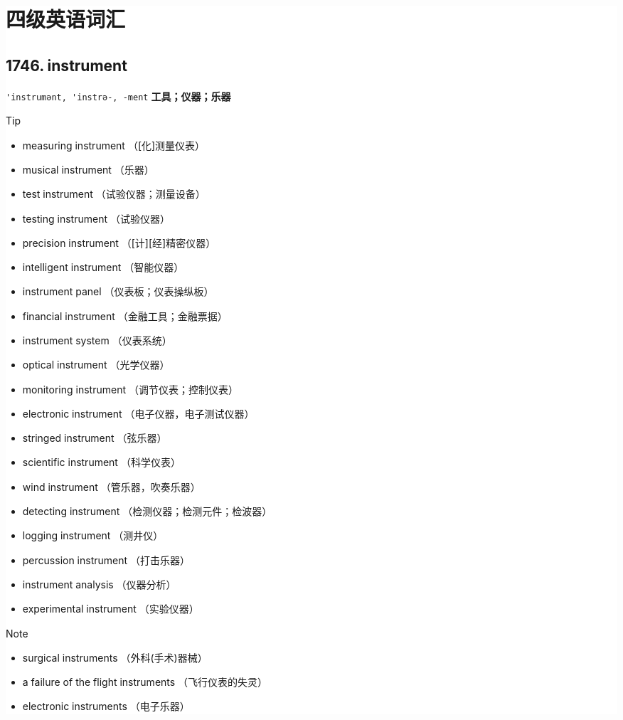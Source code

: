 # 四级英语词汇

## 1746. instrument

`'instrumənt, 'instrə-, -ment`  **工具；仪器；乐器**

> [!TIP]
>
> - measuring instrument （[化]测量仪表）
>
> - musical instrument （乐器）
>
> - test instrument （试验仪器；测量设备）
>
> - testing instrument （试验仪器）
>
> - precision instrument （[计][经]精密仪器）
>
> - intelligent instrument （智能仪器）
>
> - instrument panel （仪表板；仪表操纵板）
>
> - financial instrument （金融工具；金融票据）
>
> - instrument system （仪表系统）
>
> - optical instrument （光学仪器）
>
> - monitoring instrument （调节仪表；控制仪表）
>
> - electronic instrument （电子仪器，电子测试仪器）
>
> - stringed instrument （弦乐器）
>
> - scientific instrument （科学仪表）
>
> - wind instrument （管乐器，吹奏乐器）
>
> - detecting instrument （检测仪器；检测元件；检波器）
>
> - logging instrument （测井仪）
>
> - percussion instrument （打击乐器）
>
> - instrument analysis （仪器分析）
>
> - experimental instrument （实验仪器）
>

> [!NOTE]
>
> - surgical instruments （外科(手术)器械）
>
> - a failure of the flight instruments （飞行仪表的失灵）
>
> - electronic instruments （电子乐器）
>

